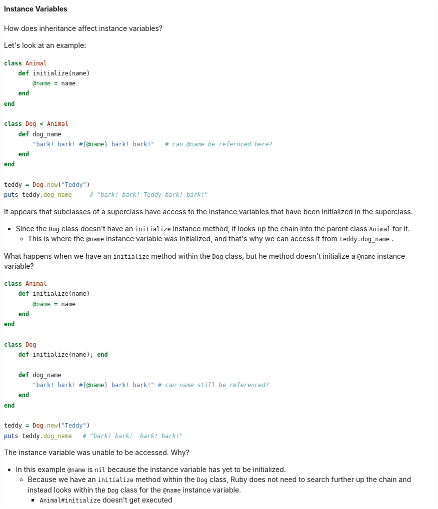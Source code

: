 
#### Instance Variables

How does inheritance affect instance variables?

Let's look at an example:

```ruby
class Animal
	def initialize(name)
		@name = name
	end
end

class Dog < Animal
	def dog_name
		"bark! bark! #{@name} bark! bark!"   # can @name be refernced here?
	end
end

teddy = Dog.new("Teddy")
puts teddy.dog_name     # "bark! bark! Teddy bark! bark!"
```

It appears that subclasses of a superclass have access to the instance variables that have been initialized in the superclass.
- Since the ` Dog ` class doesn't have an ` initialize ` instance method, it looks up the chain into the parent class ` Animal ` for it. 
	- This is where the ` @name ` instance variable was initialized, and that's why we can access it from ` teddy.dog_name ` .

What happens when we have an ` initialize ` method within the ` Dog ` class, but he method doesn't initialize a ` @name ` instance variable?

```ruby
class Animal
	def initialize(name)
		@name = name
	end
end

class Dog
	def initialize(name); end

	def dog_name
		"bark! bark! #{@name} bark! bark!" # can name still be referenced?
	end
end

teddy = Dog.new("Teddy")
puts teddy.dog_name   # "bark! bark!  bark! bark!"
```

The instance variable was unable to be accessed. Why?
- In this example ` @name ` is ` nil ` because the instance variable has yet to be initialized.
	- Because we have an ` initialize ` method within the ` Dog ` class, Ruby does not need to search further up the chain and instead looks within the ` Dog ` class for the ` @name ` instance variable.
		- ` Animal#initialize ` doesn't get executed
